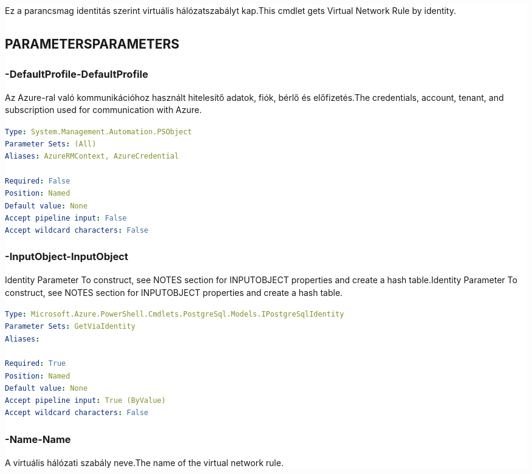 <span data-ttu-id="c16a9-116">Ez a parancsmag identitás szerint virtuális hálózatszabályt kap.</span><span class="sxs-lookup"><span data-stu-id="c16a9-116">This cmdlet gets Virtual Network Rule by identity.</span></span>

## <span data-ttu-id="c16a9-117">PARAMETERS</span><span class="sxs-lookup"><span data-stu-id="c16a9-117">PARAMETERS</span></span>

### <span data-ttu-id="c16a9-118">-DefaultProfile</span><span class="sxs-lookup"><span data-stu-id="c16a9-118">-DefaultProfile</span></span>
<span data-ttu-id="c16a9-119">Az Azure-ral való kommunikációhoz használt hitelesítő adatok, fiók, bérlő és előfizetés.</span><span class="sxs-lookup"><span data-stu-id="c16a9-119">The credentials, account, tenant, and subscription used for communication with Azure.</span></span>

```yaml
Type: System.Management.Automation.PSObject
Parameter Sets: (All)
Aliases: AzureRMContext, AzureCredential

Required: False
Position: Named
Default value: None
Accept pipeline input: False
Accept wildcard characters: False
```

### <span data-ttu-id="c16a9-120">-InputObject</span><span class="sxs-lookup"><span data-stu-id="c16a9-120">-InputObject</span></span>
<span data-ttu-id="c16a9-121">Identity Parameter To construct, see NOTES section for INPUTOBJECT properties and create a hash table.</span><span class="sxs-lookup"><span data-stu-id="c16a9-121">Identity Parameter To construct, see NOTES section for INPUTOBJECT properties and create a hash table.</span></span>

```yaml
Type: Microsoft.Azure.PowerShell.Cmdlets.PostgreSql.Models.IPostgreSqlIdentity
Parameter Sets: GetViaIdentity
Aliases:

Required: True
Position: Named
Default value: None
Accept pipeline input: True (ByValue)
Accept wildcard characters: False
```

### <span data-ttu-id="c16a9-122">-Name</span><span class="sxs-lookup"><span data-stu-id="c16a9-122">-Name</span></span>
<span data-ttu-id="c16a9-123">A virtuális hálózati szabály neve.</span><span class="sxs-lookup"><span data-stu-id="c16a9-123">The name of the virtual network rule.</span></span>
